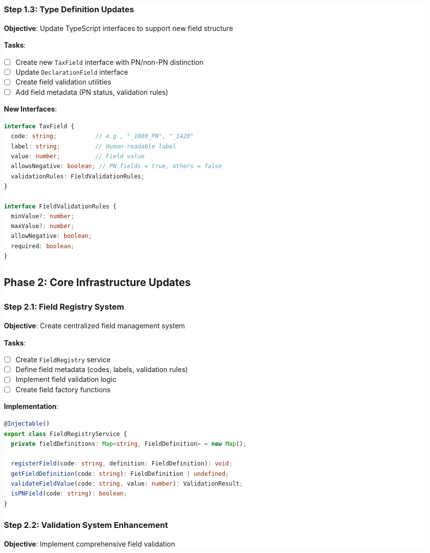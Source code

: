 ### Step 1.3: Type Definition Updates
**Objective**: Update TypeScript interfaces to support new field structure

**Tasks**:
- [ ] Create new `TaxField` interface with PN/non-PN distinction
- [ ] Update `DeclarationField` interface
- [ ] Create field validation utilities
- [ ] Add field metadata (PN status, validation rules)

**New Interfaces**:
```typescript
interface TaxField {
  code: string;           // e.g., "_1080_PN", "_1420"
  label: string;          // Human-readable label
  value: number;          // Field value
  allowsNegative: boolean; // PN fields = true, others = false
  validationRules: FieldValidationRules;
}

interface FieldValidationRules {
  minValue?: number;
  maxValue?: number;
  allowNegative: boolean;
  required: boolean;
}
```

## Phase 2: Core Infrastructure Updates

### Step 2.1: Field Registry System
**Objective**: Create centralized field management system

**Tasks**:
- [ ] Create `FieldRegistry` service
- [ ] Define field metadata (codes, labels, validation rules)
- [ ] Implement field validation logic
- [ ] Create field factory functions

**Implementation**:
```typescript
@Injectable()
export class FieldRegistryService {
  private fieldDefinitions: Map<string, FieldDefinition> = new Map();
  
  registerField(code: string, definition: FieldDefinition): void;
  getFieldDefinition(code: string): FieldDefinition | undefined;
  validateFieldValue(code: string, value: number): ValidationResult;
  isPNField(code: string): boolean;
}
```

### Step 2.2: Validation System Enhancement
**Objective**: Implement comprehensive field validation

